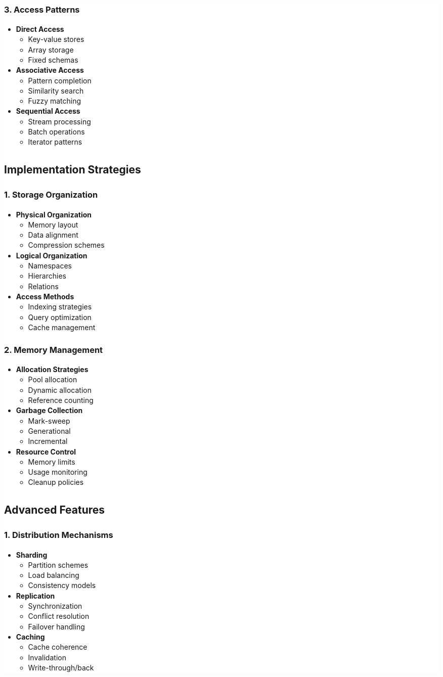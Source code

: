 ### 3. Access Patterns
- **Direct Access**
  - Key-value stores
  - Array storage
  - Fixed schemas
- **Associative Access**
  - Pattern completion
  - Similarity search
  - Fuzzy matching
- **Sequential Access**
  - Stream processing
  - Batch operations
  - Iterator patterns

## Implementation Strategies

### 1. Storage Organization
- **Physical Organization**
  - Memory layout
  - Data alignment
  - Compression schemes
- **Logical Organization**
  - Namespaces
  - Hierarchies
  - Relations
- **Access Methods**
  - Indexing strategies
  - Query optimization
  - Cache management

### 2. Memory Management
- **Allocation Strategies**
  - Pool allocation
  - Dynamic allocation
  - Reference counting
- **Garbage Collection**
  - Mark-sweep
  - Generational
  - Incremental
- **Resource Control**
  - Memory limits
  - Usage monitoring
  - Cleanup policies

## Advanced Features

### 1. Distribution Mechanisms
- **Sharding**
  - Partition schemes
  - Load balancing
  - Consistency models
- **Replication**
  - Synchronization
  - Conflict resolution
  - Failover handling
- **Caching**
  - Cache coherence
  - Invalidation
  - Write-through/back

